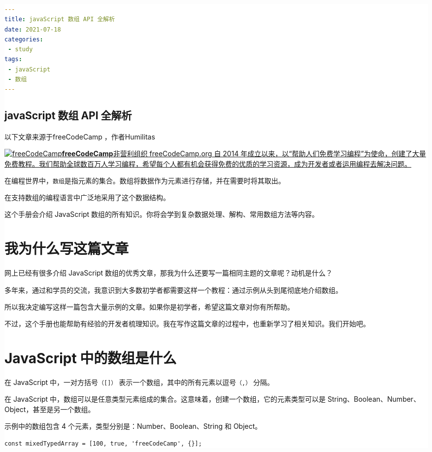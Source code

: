 ```yaml
---
title: javaScript 数组 API 全解析
date: 2021-07-18
categories:
 - study
tags:
 - javaScript
 - 数组
---
```

## javaScript 数组 API 全解析

以下文章来源于freeCodeCamp ，作者Humilitas

[![freeCodeCamp](http://wx.qlogo.cn/mmhead/Q3auHgzwzM6ichuvXZdAUaOkC1kDlYj52XU1woNXuibqjkVqPnzzt2bQ/0)**freeCodeCamp**非营利组织 freeCodeCamp.org 自 2014 年成立以来，以“帮助人们免费学习编程”为使命，创建了大量免费教程。我们帮助全球数百万人学习编程，希望每个人都有机会获得免费的优质的学习资源，成为开发者或者运用编程去解决问题。](https://mp.weixin.qq.com/s?__biz=MzA5MjQwMzQyNw==&mid=2650754710&idx=1&sn=8f5745ca32a57d6f2a4207d2ca7b2c0a&chksm=88664d1abf11c40cc0780728e002878e4a686f291356ac223faa6407f3cb8753a16fdc447d18&scene=0&xtrack=1&key=00c622ed0e1cf3b67c2a725d08b32f0909fb628a5356cc6fbd53f555deca349e56925286aa85e164dfc62f0cb469b289fcea85d7dbefa87cd2ddb0a6bfecdfec4a8c0e0a3fa16ae2f365f8fba08288d3f638af17c1fac51a0deb39e5243e625c2995e648175d381b3ec33e33b3b688662f784c969370b3b55d91f38fe5e52c74&ascene=1&uin=Mjc2ODI5ODIzNw%3D%3D&devicetype=iMac+MacBookAir10%2C1+OSX+OSX+10.16+build(20F71)&version=13000411&nettype=WIFI&lang=zh_CN&fontScale=100&exportkey=A1SZeQpRkXuqtDPHxzMGeHk%3D&pass_ticket=xWeTicRJ81dmf1QXnujrfnsskqPXZm%2BtXQVOPI%2FNYJk1w4MFo9gsb2wY%2ByzQpNAW&wx_header=0&fontgear=2.000000#)

在编程世界中，`数组`是指元素的集合。数组将数据作为元素进行存储，并在需要时将其取出。

在支持数组的编程语言中广泛地采用了这个数据结构。

这个手册会介绍 JavaScript 数组的所有知识。你将会学到复杂数据处理、解构、常用数组方法等内容。

# 我为什么写这篇文章

网上已经有很多介绍 JavaScript 数组的优秀文章，那我为什么还要写一篇相同主题的文章呢？动机是什么？

多年来，通过和学员的交流，我意识到大多数初学者都需要这样一个教程：通过示例从头到尾彻底地介绍数组。

所以我决定编写这样一篇包含大量示例的文章。如果你是初学者，希望这篇文章对你有所帮助。

不过，这个手册也能帮助有经验的开发者梳理知识。我在写作这篇文章的过程中，也重新学习了相关知识。我们开始吧。

# JavaScript 中的数组是什么

在 JavaScript 中，一对方括号`（[]）` 表示一个数组，其中的所有元素以逗号`（,）` 分隔。

在 JavaScript 中，数组可以是任意类型元素组成的集合。这意味着，创建一个数组，它的元素类型可以是 String、Boolean、Number、Object，甚至是另一个数组。

示例中的数组包含 4 个元素，类型分别是：Number、Boolean、String 和 Object。

```
const mixedTypedArray = [100, true, 'freeCodeCamp', {}];
```
